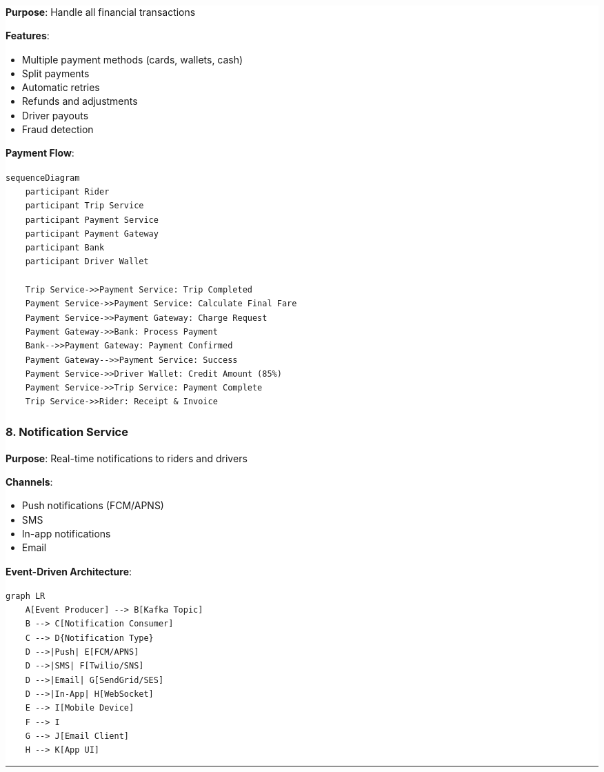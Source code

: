 **Purpose**: Handle all financial transactions

**Features**:
- Multiple payment methods (cards, wallets, cash)
- Split payments
- Automatic retries
- Refunds and adjustments
- Driver payouts
- Fraud detection

**Payment Flow**:
```mermaid
sequenceDiagram
    participant Rider
    participant Trip Service
    participant Payment Service
    participant Payment Gateway
    participant Bank
    participant Driver Wallet

    Trip Service->>Payment Service: Trip Completed
    Payment Service->>Payment Service: Calculate Final Fare
    Payment Service->>Payment Gateway: Charge Request
    Payment Gateway->>Bank: Process Payment
    Bank-->>Payment Gateway: Payment Confirmed
    Payment Gateway-->>Payment Service: Success
    Payment Service->>Driver Wallet: Credit Amount (85%)
    Payment Service->>Trip Service: Payment Complete
    Trip Service->>Rider: Receipt & Invoice
```

### 8. Notification Service

**Purpose**: Real-time notifications to riders and drivers

**Channels**:
- Push notifications (FCM/APNS)
- SMS
- In-app notifications
- Email

**Event-Driven Architecture**:
```mermaid
graph LR
    A[Event Producer] --> B[Kafka Topic]
    B --> C[Notification Consumer]
    C --> D{Notification Type}
    D -->|Push| E[FCM/APNS]
    D -->|SMS| F[Twilio/SNS]
    D -->|Email| G[SendGrid/SES]
    D -->|In-App| H[WebSocket]
    E --> I[Mobile Device]
    F --> I
    G --> J[Email Client]
    H --> K[App UI]
```

---